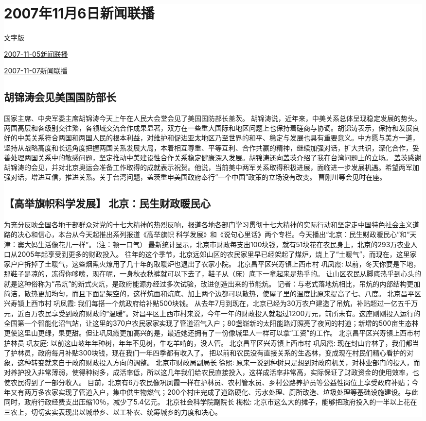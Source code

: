 







# 2007年11月6日新闻联播
 文字版








[2007-11-05新闻联播](/xinwenlianbo/20071105)


[2007-11-07新闻联播](/xinwenlianbo/20071107)





## 胡锦涛会见美国国防部长


国家主席、中央军委主席胡锦涛今天上午在人民大会堂会见了美国国防部长盖茨。
胡锦涛说，近年来，中美关系总体呈现稳定发展的势头。两国高层和各级别交往繁，各领域交流合作成果显著，双方在一些重大国际和地区问题上也保持着磋商与协调。胡锦涛表示，保持和发展良好的中美关系符合两国和两国人民的根本利益，对维护和促进亚太地区乃至世界的和平、稳定与发展也具有重要意义。中方愿与美方一道，坚持从战略高度和长远角度把握两国关系发展大局，本着相互尊重、平等互利、合作共赢的精神，继续加强对话，扩大共识，深化合作，妥善处理两国关系中的敏感问题，坚定推动中美建设性合作关系稳定健康深入发展。胡锦涛还向盖茨介绍了我在台湾问题上的立场。
盖茨感谢胡锦涛的会见，并对北京奥运会准备工作取得的成就表示祝贺。他说，当前美中两军关系取得积极进展，面临进一步发展机遇。希望两军加强对话，增进互信，推进关系。关于台湾问题，盖茨重申美国政府奉行“一个中国”政策的立场没有改变。
曹刚川等会见时在座。


## 【高举旗帜科学发展】 北京：民生财政暖民心


为充分反映全国各地干部群众对党的十七大精神的热烈反响，报道各地各部门学习贯彻十七大精神的实际行动和坚定走中国特色社会主义道路的决心和信心，本台从今天起推出系列报道《高举旗帜 科学发展》和《说句心里话》两个专栏。今天播出“北京：民生财政暖民心”和“天津：窦大妈生活像花儿一样”。（注：顿一口气）
最新统计显示，北京市财政每支出100块钱，就有51块花在农民身上，北京的293万农业人口从2005年起享受到更多的财政投入。
往年的这个季节，北京远郊山区的农民家里早已经架起了煤炉，烧上了“土暖气”，而现在，这里家家户户拆掉了土暖气，这些烟熏火燎用了几十年的取暖炉也退出了农家小院。
北京昌平区兴寿镇上西市村 巩凤霞:
以前，冬天你要是下地，那鞋子是凉的，冻得你哆嗦，现在呢，一身秋衣秋裤就可以下去了，鞋子从（床）底下一拿起来是热乎的。
让山区农民从脚底热乎到心头的就是这种俗称为“吊炕”的新式火炕，是政府能源办经过多次试验，改进创造出来的节能炕。
记者：与老式落地炕相比，吊炕的内部结构更加简洁，散热更加均匀，而且下面是架空的，这样炕面和炕底、加上两个边都可以散热，使屋子里的温度比原来提高了七、八度。
北京昌平区兴寿镇上西市村 巩凤霞:
我们每搭一个炕政府给补贴500块钱。
从去年7月到现在，北京已经为30万农户建造了吊炕，补贴超过一亿五千万元，近百万农民享受到政府财政的“温暖”。对昌平区上西市村来说，今年一年的财政投入就超过1200万元，前所未有。这座刚刚投入运行的全国第一个智能化沼气站，让这里的370户农民家家实现了管道沼气入户；80盏崭新的太阳能路灯照亮了夜间的村道；新增的500亩生态林更使这里山更绿，果更甜。但让巩凤霞更加高兴的是，最近她还拥有了一份像城里人一样可以拿“工资”的工作。
北京昌平区兴寿镇上西市村 护林员 巩友庭:
以前这山坡年年种树，年年不见树，牛吃羊啃的，没人管。
北京昌平区兴寿镇上西市村 巩凤霞:
现在封山育林了，我们都当了护林员，政府每月补贴300块钱，现在我们一年四季都有收入了。
把以前和农民没有直接关系的生态林，变成现在村民们精心看护的对象，这种转变就来自于政府财政投入方向的调整。 
北京市财政局副局长 徐熙:
原来一说到种树只是想到对政府机关，对林业部门的投入，而对养护投入非常薄弱，使得种树多，成活率低，所以这几年我们给农民直接投入，这样成活率非常高，实际保证了财政资金的使用效率，也使农民得到了一部分收入。
目前，北京有6万农民像巩凤霞一样在护林员、农村管水员、乡村公路养护员等公益性岗位上享受政府补贴；今年又有两万多农家实现了管道入户，集中供生物燃气；200个村庄完成了道路硬化、污水处理、厕所改造、垃圾处理等基础设施建设。与此同时，政府行政经费支出压缩10％，减少了5.4亿元。
北京社会科学院副院长 梅松:
北京市这么大的摊子，能够把政府投入的一半以上花在三农上，切切实实表现出以城带乡、以工补农、统筹城乡的力度和决心。
